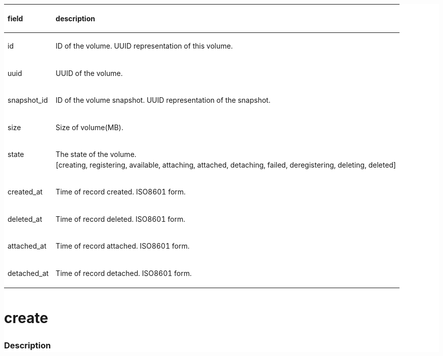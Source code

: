 <table>
<thead>
<tr class="header">
<th align="left"><p>field</p></th>
<th align="left"><p>description</p></th>
</tr>
</thead>
<tbody>
<tr class="odd">
<td align="left"><p>id</p></td>
<td align="left"><p>ID of the volume. UUID representation of this volume.</p></td>
</tr>
<tr class="even">
<td align="left"><p>uuid</p></td>
<td align="left"><p>UUID of the volume.</p></td>
</tr>
<tr class="odd">
<td align="left"><p>snapshot_id</p></td>
<td align="left"><p>ID of the volume snapshot. UUID representation of the snapshot.</p></td>
</tr>
<tr class="even">
<td align="left"><p>size</p></td>
<td align="left"><p>Size of volume(MB).</p></td>
</tr>
<tr class="odd">
<td align="left"><p>state</p></td>
<td align="left"><p>The state of the volume.<br />[creating, registering, available, attaching, attached, detaching, failed, deregistering, deleting, deleted]</p></td>
</tr>
<tr class="even">
<td align="left"><p>created_at</p></td>
<td align="left"><p>Time of record created. ISO8601 form.</p></td>
</tr>
<tr class="odd">
<td align="left"><p>deleted_at</p></td>
<td align="left"><p>Time of record deleted. ISO8601 form.</p></td>
</tr>
<tr class="even">
<td align="left"><p>attached_at</p></td>
<td align="left"><p>Time of record attached. ISO8601 form.</p></td>
</tr>
<tr class="odd">
<td align="left"><p>detached_at</p></td>
<td align="left"><p>Time of record detached. ISO8601 form.</p></td>
</tr>
</tbody>
</table>

**create**
==========

### Description
